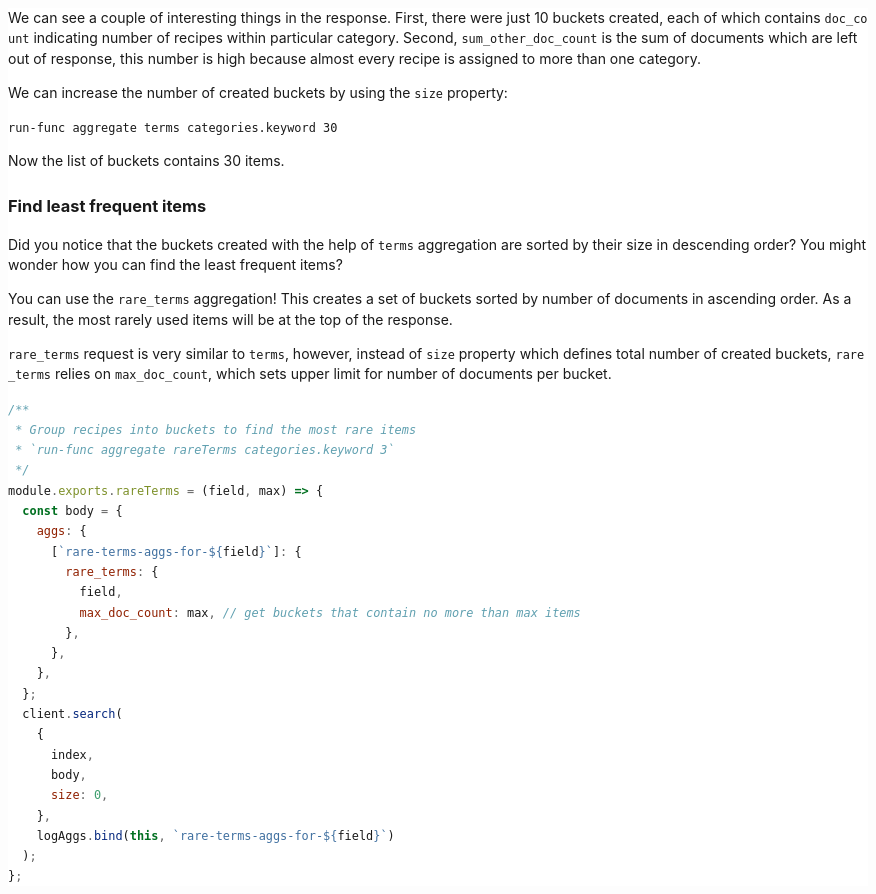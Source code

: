 We can see a couple of interesting things in the response. First, there
were just 10 buckets created, each of which contains `doc_count`
indicating number of recipes within particular category. Second,
`sum_other_doc_count` is the sum of documents which are left out of
response, this number is high because almost every recipe is assigned to
more than one category.

We can increase the number of created buckets by using the `size`
property:

``` 
run-func aggregate terms categories.keyword 30
```

Now the list of buckets contains 30 items.

### Find least frequent items

Did you notice that the buckets created with the help of `terms`
aggregation are sorted by their size in descending order? You might
wonder how you can find the least frequent items?

You can use the `rare_terms` aggregation! This creates a set of buckets
sorted by number of documents in ascending order. As a result, the most
rarely used items will be at the top of the response.

`rare_terms` request is very similar to `terms`, however, instead of
`size` property which defines total number of created buckets,
`rare_terms` relies on `max_doc_count`, which sets upper limit for
number of documents per bucket.

``` javascript
/**
 * Group recipes into buckets to find the most rare items
 * `run-func aggregate rareTerms categories.keyword 3`
 */
module.exports.rareTerms = (field, max) => {
  const body = {
    aggs: {
      [`rare-terms-aggs-for-${field}`]: {
        rare_terms: {
          field,
          max_doc_count: max, // get buckets that contain no more than max items
        },
      },
    },
  };
  client.search(
    {
      index,
      body,
      size: 0,
    },
    logAggs.bind(this, `rare-terms-aggs-for-${field}`)
  );
};
```
